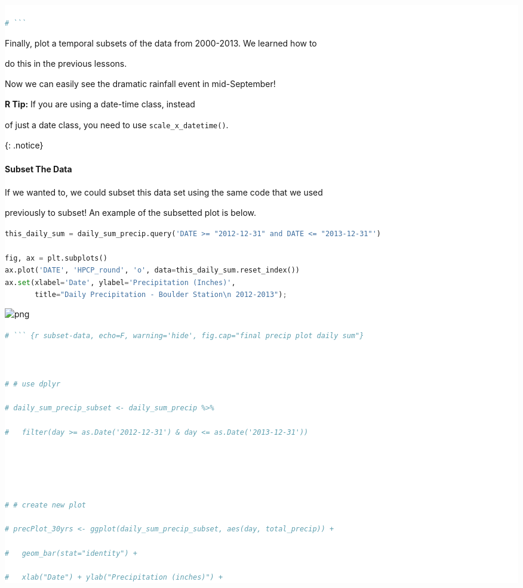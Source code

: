 ```python

# ```

```





Finally, plot a temporal subsets of the data from 2000-2013. We learned how to

do this in the previous lessons.





Now we can easily see the dramatic rainfall event in mid-September!



<i class="fa fa-star"></i> **R Tip:** If you are using a date-time class, instead

of just a date class, you need to use `scale_x_datetime()`.

{: .notice}



#### Subset The Data



If we wanted to, we could subset this data set using the same code that we used

previously to subset! An example of the subsetted plot is below.





```python
this_daily_sum = daily_sum_precip.query('DATE >= "2012-12-31" and DATE <= "2013-12-31"')

fig, ax = plt.subplots()
ax.plot('DATE', 'HPCP_round', 'o', data=this_daily_sum.reset_index())
ax.set(xlabel='Date', ylabel='Precipitation (Inches)',
       title="Daily Precipitation - Boulder Station\n 2012-2013");
```


![png](2017-01-25-flood05-USGS-precip-subset-graduate-in-R_files/2017-01-25-flood05-USGS-precip-subset-graduate-in-R_39_0.png)



```python
# ``` {r subset-data, echo=F, warning='hide', fig.cap="final precip plot daily sum"}



# # use dplyr

# daily_sum_precip_subset <- daily_sum_precip %>%

#   filter(day >= as.Date('2012-12-31') & day <= as.Date('2013-12-31'))





# # create new plot

# precPlot_30yrs <- ggplot(daily_sum_precip_subset, aes(day, total_precip)) +

#   geom_bar(stat="identity") +

#   xlab("Date") + ylab("Precipitation (inches)") +
```